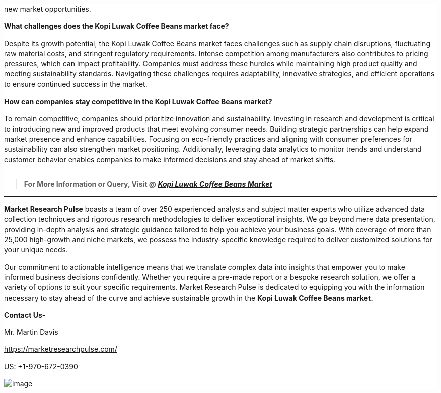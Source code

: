 new market opportunities.</p><p><strong>What challenges does the Kopi Luwak Coffee Beans market face?</strong></p><p>Despite its growth potential, the Kopi Luwak Coffee Beans market faces challenges such as supply chain disruptions, fluctuating raw material costs, and stringent regulatory requirements. Intense competition among manufacturers also contributes to pricing pressures, which can impact profitability. Companies must address these hurdles while maintaining high product quality and meeting sustainability standards. Navigating these challenges requires adaptability, innovative strategies, and efficient operations to ensure continued success in the market.</p><p><strong>How can companies stay competitive in the Kopi Luwak Coffee Beans market?</strong></p><p>To remain competitive, companies should prioritize innovation and sustainability. Investing in research and development is critical to introducing new and improved products that meet evolving consumer needs. Building strategic partnerships can help expand market presence and enhance capabilities. Focusing on eco-friendly practices and aligning with consumer preferences for sustainability can also strengthen market positioning. Additionally, leveraging data analytics to monitor trends and understand customer behavior enables companies to make informed decisions and stay ahead of market shifts.</p><hr /><blockquote><p><strong>For More Information or Query, Visit @&nbsp;<em><a href="https://marketresearchpulse.com/report/146703/kopi-luwak-coffee-beans-market?utm_source=Linkedin&utm_medium=091">Kopi Luwak Coffee Beans Market</a></em></strong></p></blockquote><hr /><p><strong>Market Research Pulse</strong> boasts a team of over 250 experienced analysts and subject matter experts who utilize advanced data collection techniques and rigorous research methodologies to deliver exceptional insights. We go beyond mere data presentation, providing in-depth analysis and strategic guidance tailored to help you achieve your business goals. With coverage of more than 25,000 high-growth and niche markets, we possess the industry-specific knowledge required to deliver customized solutions for your unique needs.</p><p>Our commitment to actionable intelligence means that we translate complex data into insights that empower you to make informed business decisions confidently. Whether you require a pre-made report or a bespoke research solution, we offer a variety of options to suit your specific requirements. Market Research Pulse is dedicated to equipping you with the information necessary to stay ahead of the curve and achieve sustainable growth in the <strong>Kopi Luwak Coffee Beans market.</strong></p><p><strong>Contact Us-</strong></p><p>Mr. Martin Davis</p><p>https://marketresearchpulse.com/</p><p>US: +1-970-672-0390</p>
![image](https://github.com/user-attachments/assets/c6707589-f985-4562-a2d7-f910defc3261)
